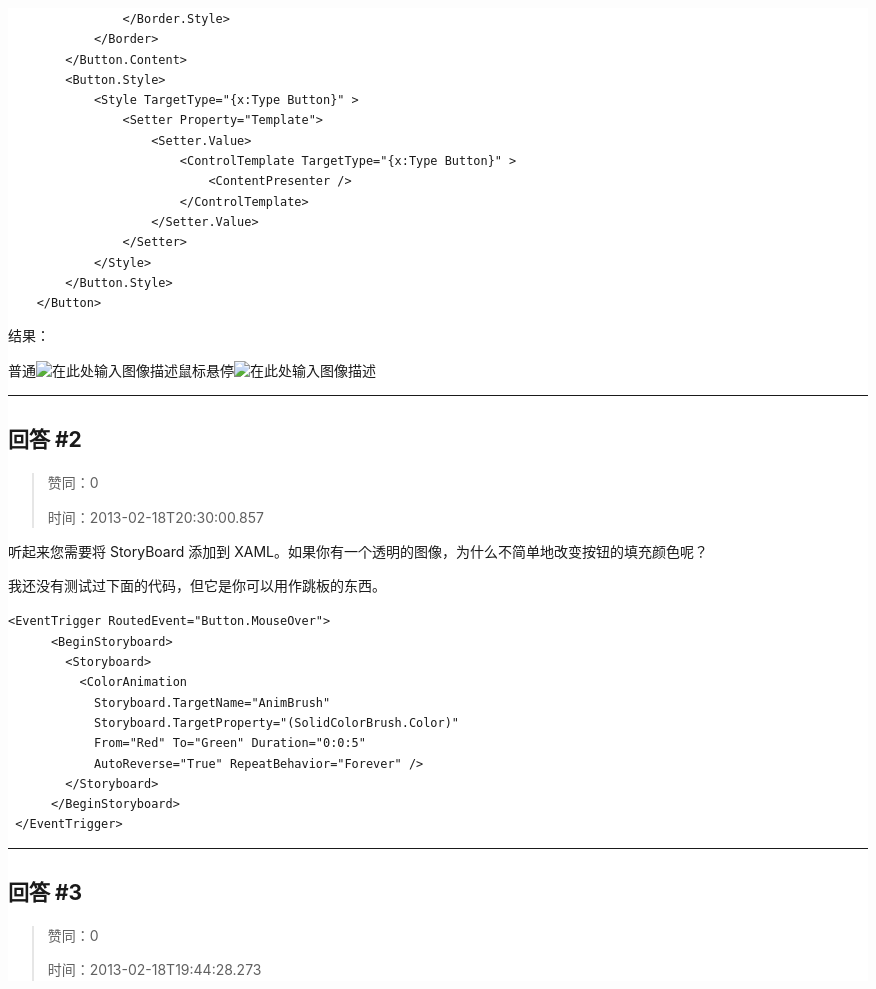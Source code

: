 ```
                </Border.Style>
            </Border>
        </Button.Content>
        <Button.Style>
            <Style TargetType="{x:Type Button}" >
                <Setter Property="Template">
                    <Setter.Value>
                        <ControlTemplate TargetType="{x:Type Button}" >
                            <ContentPresenter />
                        </ControlTemplate>
                    </Setter.Value>
                </Setter>
            </Style>
        </Button.Style>
    </Button> 
```

结果：

普通![在此处输入图像描述](../Images/a017132bfd3712cb49c14074998a3f95.png)鼠标悬停![在此处输入图像描述](../Images/0a848bebd5bc440f79b8768b272c96c9.png)

* * *

## 回答 #2

> 赞同：0
> 
> 时间：2013-02-18T20:30:00.857

听起来您需要将 StoryBoard 添加到 XAML。如果你有一个透明的图像，为什么不简单地改变按钮的填充颜色呢？

我还没有测试过下面的代码，但它是你可以用作跳板的东西。

```
<EventTrigger RoutedEvent="Button.MouseOver">
      <BeginStoryboard>
        <Storyboard>
          <ColorAnimation
            Storyboard.TargetName="AnimBrush" 
            Storyboard.TargetProperty="(SolidColorBrush.Color)"
            From="Red" To="Green" Duration="0:0:5" 
            AutoReverse="True" RepeatBehavior="Forever" />
        </Storyboard>
      </BeginStoryboard>
 </EventTrigger> 
```

* * *

## 回答 #3

> 赞同：0
> 
> 时间：2013-02-18T19:44:28.273
